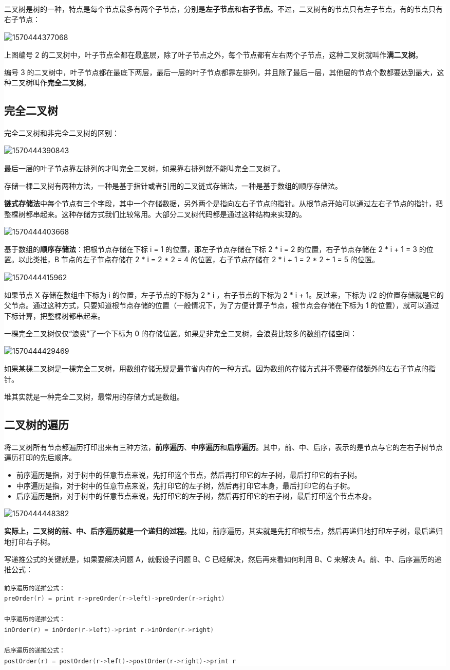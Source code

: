二叉树是树的一种，特点是每个节点最多有两个子节点，分别是**左子节点**和**右子节点**。不过，二叉树有的节点只有左子节点，有的节点只有右子节点：

![1570444377068](1570444377068.png)

上图编号 2 的二叉树中，叶子节点全都在最底层，除了叶子节点之外，每个节点都有左右两个子节点，这种二叉树就叫作**满二叉树**。

编号 3 的二叉树中，叶子节点都在最底下两层，最后一层的叶子节点都靠左排列，并且除了最后一层，其他层的节点个数都要达到最大，这种二叉树叫作**完全二叉树**。

## 完全二叉树

完全二叉树和非完全二叉树的区别：

![1570444390843](1570444390843.png)

最后一层的叶子节点靠左排列的才叫完全二叉树，如果靠右排列就不能叫完全二叉树了。

存储一棵二叉树有两种方法，一种是基于指针或者引用的二叉链式存储法，一种是基于数组的顺序存储法。

**链式存储法**中每个节点有三个字段，其中一个存储数据，另外两个是指向左右子节点的指针。从根节点开始可以通过左右子节点的指针，把整棵树都串起来。这种存储方式我们比较常用。大部分二叉树代码都是通过这种结构来实现的。

![1570444403668](1570444403668.png)

基于数组的**顺序存储法**：把根节点存储在下标 i = 1 的位置，那左子节点存储在下标 2 * i = 2 的位置，右子节点存储在 2 * i + 1 = 3 的位置。以此类推，B 节点的左子节点存储在 2 * i = 2 * 2 = 4 的位置，右子节点存储在 2 * i + 1 = 2 * 2 + 1 = 5 的位置。

![1570444415962](1570444415962.png)

如果节点 X 存储在数组中下标为 i 的位置，左子节点的下标为 2 * i ，右子节点的下标为 2 * i + 1。反过来，下标为 i/2 的位置存储就是它的父节点。通过这种方式，只要知道根节点存储的位置（一般情况下，为了方便计算子节点，根节点会存储在下标为 1 的位置），就可以通过下标计算，把整棵树都串起来。

一棵完全二叉树仅仅“浪费”了一个下标为 0 的存储位置。如果是非完全二叉树，会浪费比较多的数组存储空间：

![1570444429469](1570444429469.png)

如果某棵二叉树是一棵完全二叉树，用数组存储无疑是最节省内存的一种方式。因为数组的存储方式并不需要存储额外的左右子节点的指针。

堆其实就是一种完全二叉树，最常用的存储方式是数组。

## 二叉树的遍历

将二叉树所有节点都遍历打印出来有三种方法，**前序遍历**、**中序遍历**和**后序遍历**。其中，前、中、后序，表示的是节点与它的左右子树节点遍历打印的先后顺序。

- 前序遍历是指，对于树中的任意节点来说，先打印这个节点，然后再打印它的左子树，最后打印它的右子树。
- 中序遍历是指，对于树中的任意节点来说，先打印它的左子树，然后再打印它本身，最后打印它的右子树。
- 后序遍历是指，对于树中的任意节点来说，先打印它的左子树，然后再打印它的右子树，最后打印这个节点本身。

![1570444448382](1570444448382.png)

**实际上，二叉树的前、中、后序遍历就是一个递归的过程**。比如，前序遍历，其实就是先打印根节点，然后再递归地打印左子树，最后递归地打印右子树。

写递推公式的关键就是，如果要解决问题 A，就假设子问题 B、C 已经解决，然后再来看如何利用 B、C 来解决 A。前、中、后序遍历的递推公式：

```c
前序遍历的递推公式：
preOrder(r) = print r->preOrder(r->left)->preOrder(r->right)
 
中序遍历的递推公式：
inOrder(r) = inOrder(r->left)->print r->inOrder(r->right)
 
后序遍历的递推公式：
postOrder(r) = postOrder(r->left)->postOrder(r->right)->print r
```

